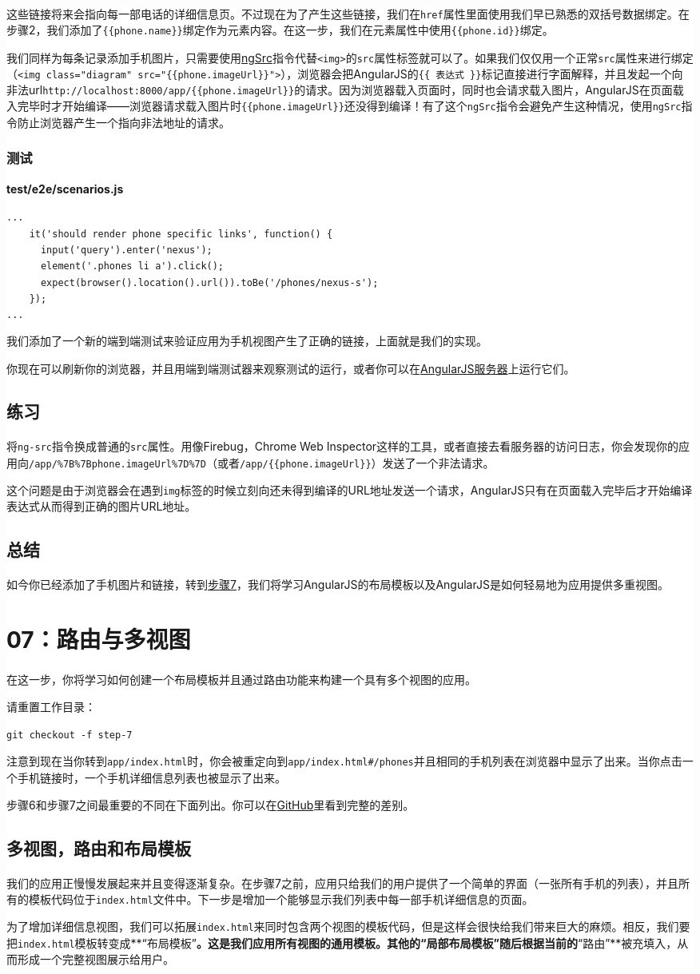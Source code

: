 这些链接将来会指向每一部电话的详细信息页。不过现在为了产生这些链接，我们在`href`属性里面使用我们早已熟悉的双括号数据绑定。在步骤2，我们添加了`{{phone.name}}`绑定作为元素内容。在这一步，我们在元素属性中使用`{{phone.id}}`绑定。

我们同样为每条记录添加手机图片，只需要使用<a href="http://code.angularjs.org/1.1.0/docs/api/ng.directive%3angSrc" target="_blank">ngSrc</a>指令代替`<img>`的`src`属性标签就可以了。如果我们仅仅用一个正常`src`属性来进行绑定（`<img class="diagram" src="{{phone.imageUrl}}">`），浏览器会把AngularJS的`{{ 表达式 }}`标记直接进行字面解释，并且发起一个向非法url`http://localhost:8000/app/{{phone.imageUrl}}`的请求。因为浏览器载入页面时，同时也会请求载入图片，AngularJS在页面载入完毕时才开始编译——浏览器请求载入图片时`{{phone.imageUrl}}`还没得到编译！有了这个`ngSrc`指令会避免产生这种情况，使用`ngSrc`指令防止浏览器产生一个指向非法地址的请求。

### 测试

**test/e2e/scenarios.js**

    ...
        it('should render phone specific links', function() {
          input('query').enter('nexus');
          element('.phones li a').click();
          expect(browser().location().url()).toBe('/phones/nexus-s');
        });
    ...

我们添加了一个新的端到端测试来验证应用为手机视图产生了正确的链接，上面就是我们的实现。

你现在可以刷新你的浏览器，并且用端到端测试器来观察测试的运行，或者你可以在<a href="http://angular.github.com/angular-phonecat/step-6/test/e2e/runner.html" target="_blank">AngularJS服务器</a>上运行它们。

## 练习

将`ng-src`指令换成普通的`src`属性。用像Firebug，Chrome Web Inspector这样的工具，或者直接去看服务器的访问日志，你会发现你的应用向`/app/%7B%7Bphone.imageUrl%7D%7D`（或者`/app/{{phone.imageUrl}}`）发送了一个非法请求。

这个问题是由于浏览器会在遇到`img`标签的时候立刻向还未得到编译的URL地址发送一个请求，AngularJS只有在页面载入完毕后才开始编译表达式从而得到正确的图片URL地址。

## 总结

如今你已经添加了手机图片和链接，转到[步骤7][22]，我们将学习AngularJS的布局模板以及AngularJS是如何轻易地为应用提供多重视图。

# 07：路由与多视图 

在这一步，你将学习如何创建一个布局模板并且通过路由功能来构建一个具有多个视图的应用。

请重置工作目录：

    git checkout -f step-7

注意到现在当你转到`app/index.html`时，你会被重定向到`app/index.html#/phones`并且相同的手机列表在浏览器中显示了出来。当你点击一个手机链接时，一个手机详细信息列表也被显示了出来。

步骤6和步骤7之间最重要的不同在下面列出。你可以在[GitHub][23]里看到完整的差别。

## 多视图，路由和布局模板

我们的应用正慢慢发展起来并且变得逐渐复杂。在步骤7之前，应用只给我们的用户提供了一个简单的界面（一张所有手机的列表），并且所有的模板代码位于`index.html`文件中。下一步是增加一个能够显示我们列表中每一部手机详细信息的页面。

为了增加详细信息视图，我们可以拓展`index.html`来同时包含两个视图的模板代码，但是这样会很快给我们带来巨大的麻烦。相反，我们要把`index.html`模板转变成**“布局模板”**。这是我们应用所有视图的通用模板。其他的“局部布局模板”随后根据当前的**“路由”**被充填入，从而形成一个完整视图展示给用户。


 [1]: http://docs.angularjs.org/img/tutorial/catalog_screen.png
 [2]: https://github.com/angular/angular-phonecat
 [3]: http://docs.angularjs.org/img/tutorial/tutorial_00.png
 [4]: https://github.com/angular/angular-seed
 [5]: http://www.ituring.com.cn/article/13475
 [6]: http://www.ituring.com.cn/article/15762
 [7]: https://github.com/angular/angular-phonecat/compare/step-1...step-2
 [8]: http://docs.angularjs.org/img/tutorial/tutorial_02.png
 [9]: https://github.com/pivotal/jasmine/wiki
 [10]: http://www.ituring.com.cn/article/15763
 [11]: https://github.com/angular/angular-phonecat/compare/step-2...step-3
 [12]: http://docs.angularjs.org/img/tutorial/tutorial_03.png
 [13]: http://www.ituring.com.cn/article/15764
 [14]: https://github.com/angular/angular-phonecat/compare/step-3...step-4
 [15]: http://docs.angularjs.org/img/tutorial/tutorial_04.png
 [16]: http://www.ituring.com.cn/article/15765
 [17]: https://github.com/angular/angular-phonecat/compare/step-4...step-5
 [18]: http://code.angularjs.org/1.1.0/docs/img/tutorial/xhr_service_final.png
 [19]: http://www.ituring.com.cn/article/15771
 [20]: http://www.ituring.com.cn/article/15766
 [21]: https://github.com/angular/angular-phonecat/compare/step-5...step-6
 [22]: http://www.ituring.com.cn/article/15767
 [23]: https://github.com/angular/angular-phonecat/compare/step-6...step-7
 [24]: http://www.ituring.com.cn/article/15768
 [25]: https://github.com/angular/angular-phonecat/compare/step-7...step-8
 [26]: http://www.ituring.com.cn/article/15769
 [27]: https://github.com/angular/angular-phonecat/compare/step-8...step-9
 [28]: http://www.ituring.com.cn/article/15770
 [29]: https://github.com/angular/angular-phonecat/compare/step-9...step-10
 [30]: https://github.com/angular/angular-phonecat/compare/step-10...step-11
 [31]: http://www.ituring.com.cn/article/15772